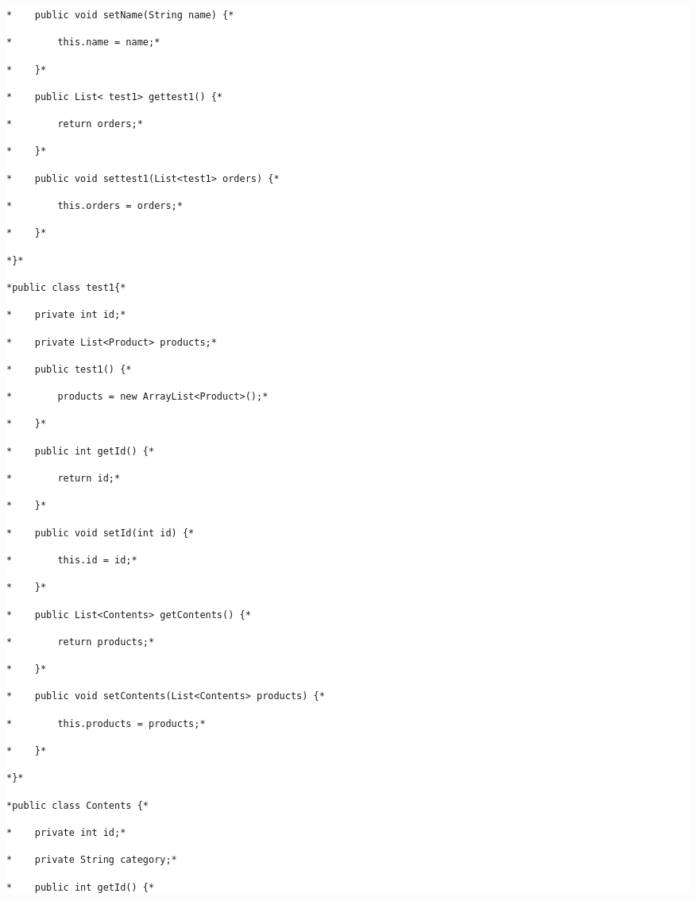 `*    public void setName(String name) {*`

`*        this.name = name;*`

`*    }*`

`*    public List< test1> gettest1() {*`

`*        return orders;*`

`*    }*`

`*    public void settest1(List<test1> orders) {*`

`*        this.orders = orders;*`

`*    }*`

`*}*`

`*public class test1{*`

`*    private int id;*`

`*    private List<Product> products;*`

`*    public test1() {*`

`*        products = new ArrayList<Product>();*`

`*    }*`

`*    public int getId() {*`

`*        return id;*`

`*    }*`

`*    public void setId(int id) {*`

`*        this.id = id;*`

`*    }*`

`*    public List<Contents> getContents() {*`

`*        return products;*`

`*    }*`

`*    public void setContents(List<Contents> products) {*`

`*        this.products = products;*`

`*    }*`

`*}*`

`*public class Contents {*`

`*    private int id;*`

`*    private String category;*`

`*    public int getId() {*`
